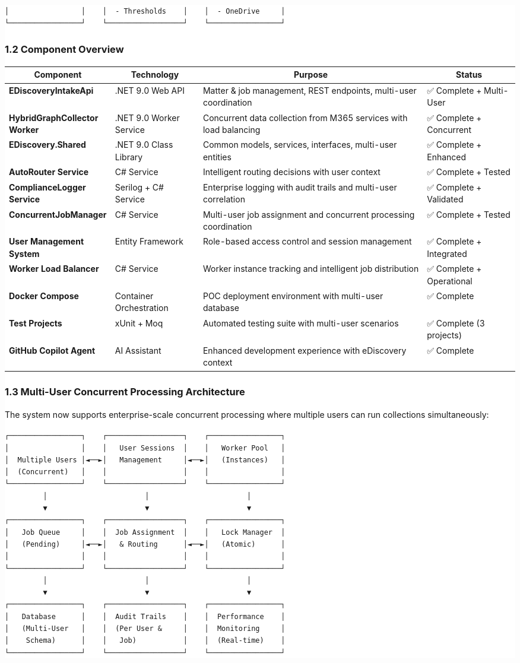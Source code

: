 ```
│                 │    │  - Thresholds    │    │  - OneDrive     │
└─────────────────┘    └──────────────────┘    └─────────────────┘
```

### 1.2 Component Overview

| Component                      | Technology              | Purpose                                                           | Status                    |
| ------------------------------ | ----------------------- | ----------------------------------------------------------------- | ------------------------- |
| **EDiscoveryIntakeApi**        | .NET 9.0 Web API        | Matter & job management, REST endpoints, multi-user coordination  | ✅ Complete + Multi-User  |
| **HybridGraphCollectorWorker** | .NET 9.0 Worker Service | Concurrent data collection from M365 services with load balancing | ✅ Complete + Concurrent  |
| **EDiscovery.Shared**          | .NET 9.0 Class Library  | Common models, services, interfaces, multi-user entities          | ✅ Complete + Enhanced    |
| **AutoRouter Service**         | C# Service              | Intelligent routing decisions with user context                   | ✅ Complete + Tested      |
| **ComplianceLogger Service**   | Serilog + C# Service    | Enterprise logging with audit trails and multi-user correlation   | ✅ Complete + Validated   |
| **ConcurrentJobManager**       | C# Service              | Multi-user job assignment and concurrent processing coordination  | ✅ Complete + Tested      |
| **User Management System**     | Entity Framework        | Role-based access control and session management                  | ✅ Complete + Integrated  |
| **Worker Load Balancer**       | C# Service              | Worker instance tracking and intelligent job distribution         | ✅ Complete + Operational |
| **Docker Compose**             | Container Orchestration | POC deployment environment with multi-user database               | ✅ Complete               |
| **Test Projects**              | xUnit + Moq             | Automated testing suite with multi-user scenarios                 | ✅ Complete (3 projects)  |
| **GitHub Copilot Agent**       | AI Assistant            | Enhanced development experience with eDiscovery context           | ✅ Complete               |

### 1.3 Multi-User Concurrent Processing Architecture

The system now supports enterprise-scale concurrent processing where multiple users can run collections simultaneously:

```
┌─────────────────┐    ┌──────────────────┐    ┌─────────────────┐
│                 │    │   User Sessions  │    │   Worker Pool   │
│  Multiple Users │◄──►│   Management     │◄──►│   (Instances)   │
│  (Concurrent)   │    │                  │    │                 │
└─────────────────┘    └──────────────────┘    └─────────────────┘
         │                       │                       │
         ▼                       ▼                       ▼
┌─────────────────┐    ┌──────────────────┐    ┌─────────────────┐
│   Job Queue     │    │  Job Assignment  │    │   Lock Manager  │
│   (Pending)     │◄──►│   & Routing      │◄──►│   (Atomic)      │
│                 │    │                  │    │                 │
└─────────────────┘    └──────────────────┘    └─────────────────┘
         │                       │                       │
         ▼                       ▼                       ▼
┌─────────────────┐    ┌──────────────────┐    ┌─────────────────┐
│   Database      │    │  Audit Trails    │    │  Performance    │
│   (Multi-User   │    │  (Per User &     │    │  Monitoring     │
│    Schema)      │    │   Job)           │    │  (Real-time)    │
└─────────────────┘    └──────────────────┘    └─────────────────┘
```
